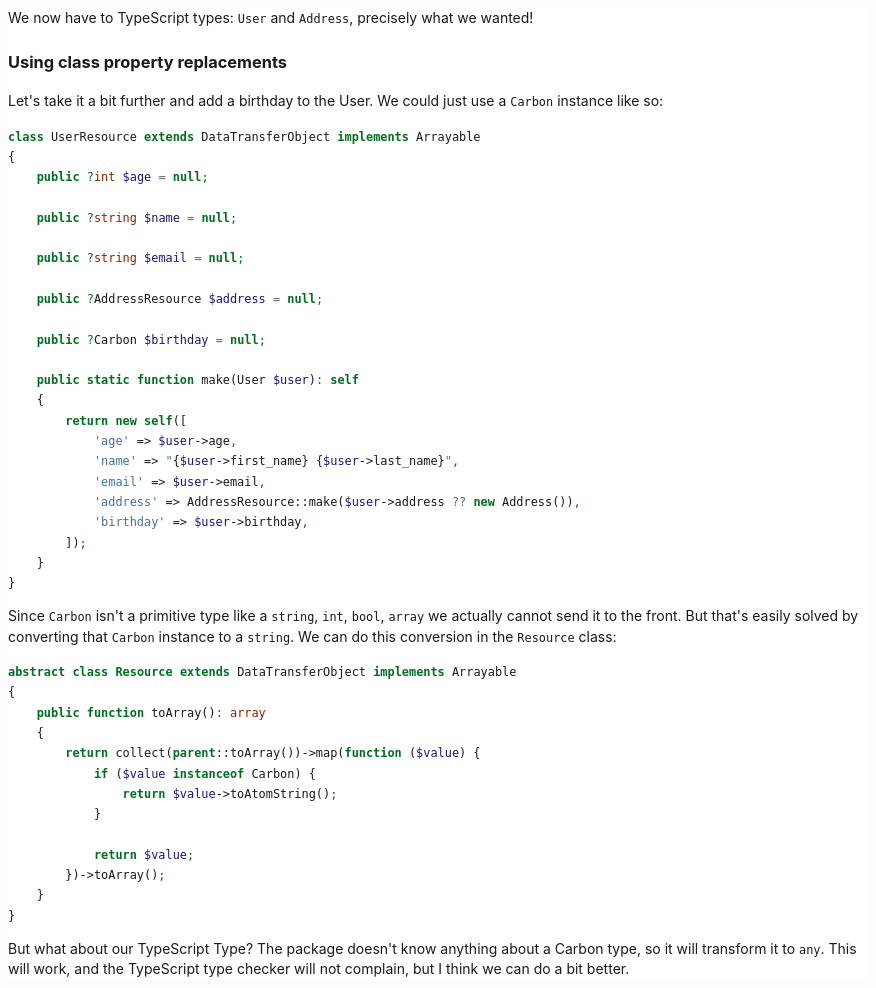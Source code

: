 We now have to TypeScript types: `User` and `Address`, precisely what we wanted!

### Using class property replacements

Let's take it a bit further and add a birthday to the User. We could just use a `Carbon` instance like so:

```php
class UserResource extends DataTransferObject implements Arrayable
{
    public ?int $age = null;

    public ?string $name = null;

    public ?string $email = null;

    public ?AddressResource $address = null;
    
    public ?Carbon $birthday = null;

    public static function make(User $user): self
    {
        return new self([
            'age' => $user->age,
            'name' => "{$user->first_name} {$user->last_name}",
            'email' => $user->email,
            'address' => AddressResource::make($user->address ?? new Address()),
            'birthday' => $user->birthday,
        ]);
    }
}
```

Since `Carbon` isn't a primitive type like a `string`, `int`, `bool`, `array` we actually cannot send it to the front. But that's easily solved by converting that `Carbon` instance to a `string`. We can do this conversion in the `Resource` class:

```php
abstract class Resource extends DataTransferObject implements Arrayable
{
    public function toArray(): array
    {
        return collect(parent::toArray())->map(function ($value) {
            if ($value instanceof Carbon) {
                return $value->toAtomString();
            }

            return $value;
        })->toArray();
    }
}
```

But what about our TypeScript Type? The package doesn't know anything about a Carbon type, so it will transform it to `any`. This will work, and the TypeScript type checker will not complain, but I think we can do a bit better. 
